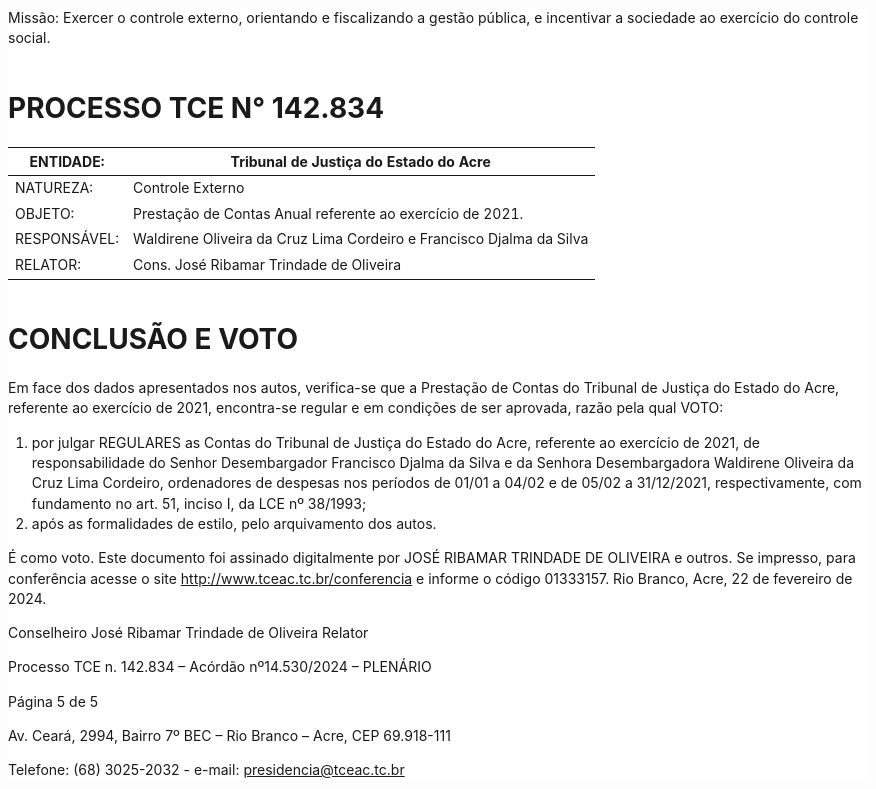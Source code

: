 Missão: Exercer o controle externo, orientando e fiscalizando a gestão pública, e incentivar a sociedade ao exercício do controle social.

# PROCESSO TCE N° 142.834

|ENTIDADE:|Tribunal de Justiça do Estado do Acre|
|---|---|
|NATUREZA:|Controle Externo|
|OBJETO:|Prestação de Contas Anual referente ao exercício de 2021.|
|RESPONSÁVEL:|Waldirene Oliveira da Cruz Lima Cordeiro e Francisco Djalma da Silva|
|RELATOR:|Cons. José Ribamar Trindade de Oliveira|

# CONCLUSÃO E VOTO

Em face dos dados apresentados nos autos, verifica-se que a Prestação de Contas do Tribunal de Justiça do Estado do Acre, referente ao exercício de 2021, encontra-se regular e em condições de ser aprovada, razão pela qual VOTO:

1. por julgar REGULARES as Contas do Tribunal de Justiça do Estado do Acre, referente ao exercício de 2021, de responsabilidade do Senhor Desembargador Francisco Djalma da Silva e da Senhora Desembargadora Waldirene Oliveira da Cruz Lima Cordeiro, ordenadores de despesas nos períodos de 01/01 a 04/02 e de 05/02 a 31/12/2021, respectivamente, com fundamento no art. 51, inciso I, da LCE nº 38/1993;
2. após as formalidades de estilo, pelo arquivamento dos autos.

É como voto. Este documento foi assinado digitalmente por JOSÉ RIBAMAR TRINDADE DE OLIVEIRA e outros. Se impresso, para conferência acesse o site http://www.tceac.tc.br/conferencia e informe o código 01333157. Rio Branco, Acre, 22 de fevereiro de 2024.

Conselheiro José Ribamar Trindade de Oliveira
Relator

Processo TCE n. 142.834 – Acórdão nº14.530/2024 – PLENÁRIO

Página 5 de 5

Av. Ceará, 2994, Bairro 7º BEC – Rio Branco – Acre, CEP 69.918-111

Telefone: (68) 3025-2032 - e-mail: presidencia@tceac.tc.br

